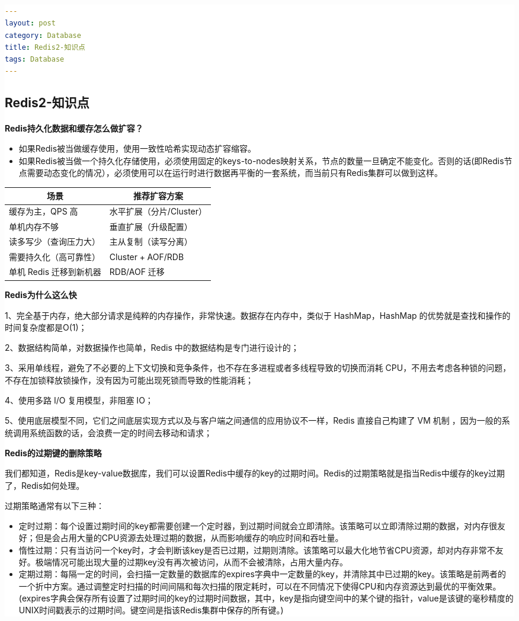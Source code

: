```yaml
---
layout: post
category: Database
title: Redis2-知识点
tags: Database
---
```


## Redis2-知识点

**Redis持久化数据和缓存怎么做扩容？**

- 如果Redis被当做缓存使用，使用一致性哈希实现动态扩容缩容。
- 如果Redis被当做一个持久化存储使用，必须使用固定的keys-to-nodes映射关系，节点的数量一旦确定不能变化。否则的话(即Redis节点需要动态变化的情况），必须使用可以在运行时进行数据再平衡的一套系统，而当前只有Redis集群可以做到这样。

 

| **场景**               | **推荐扩容方案**         |
|------------------------|-------------------------|
| 缓存为主，QPS 高       | 水平扩展（分片/Cluster） |
| 单机内存不够           | 垂直扩展（升级配置）     |
| 读多写少（查询压力大） | 主从复制（读写分离）     |
| 需要持久化（高可靠性） | Cluster + AOF/RDB       |
| 单机 Redis 迁移到新机器 | RDB/AOF 迁移           |



**Redis为什么这么快**

1、完全基于内存，绝大部分请求是纯粹的内存操作，非常快速。数据存在内存中，类似于 HashMap，HashMap 的优势就是查找和操作的时间复杂度都是O(1)；

2、数据结构简单，对数据操作也简单，Redis 中的数据结构是专门进行设计的；

3、采用单线程，避免了不必要的上下文切换和竞争条件，也不存在多进程或者多线程导致的切换而消耗 CPU，不用去考虑各种锁的问题，不存在加锁释放锁操作，没有因为可能出现死锁而导致的性能消耗；

4、使用多路 I/O 复用模型，非阻塞 IO；

5、使用底层模型不同，它们之间底层实现方式以及与客户端之间通信的应用协议不一样，Redis 直接自己构建了 VM 机制 ，因为一般的系统调用系统函数的话，会浪费一定的时间去移动和请求；







**Redis的过期键的删除策略**

我们都知道，Redis是key-value数据库，我们可以设置Redis中缓存的key的过期时间。Redis的过期策略就是指当Redis中缓存的key过期了，Redis如何处理。

过期策略通常有以下三种：

- 定时过期：每个设置过期时间的key都需要创建一个定时器，到过期时间就会立即清除。该策略可以立即清除过期的数据，对内存很友好；但是会占用大量的CPU资源去处理过期的数据，从而影响缓存的响应时间和吞吐量。
- 惰性过期：只有当访问一个key时，才会判断该key是否已过期，过期则清除。该策略可以最大化地节省CPU资源，却对内存非常不友好。极端情况可能出现大量的过期key没有再次被访问，从而不会被清除，占用大量内存。
- 定期过期：每隔一定的时间，会扫描一定数量的数据库的expires字典中一定数量的key，并清除其中已过期的key。该策略是前两者的一个折中方案。通过调整定时扫描的时间间隔和每次扫描的限定耗时，可以在不同情况下使得CPU和内存资源达到最优的平衡效果。
                (expires字典会保存所有设置了过期时间的key的过期时间数据，其中，key是指向键空间中的某个键的指针，value是该键的毫秒精度的UNIX时间戳表示的过期时间。键空间是指该Redis集群中保存的所有键。)
